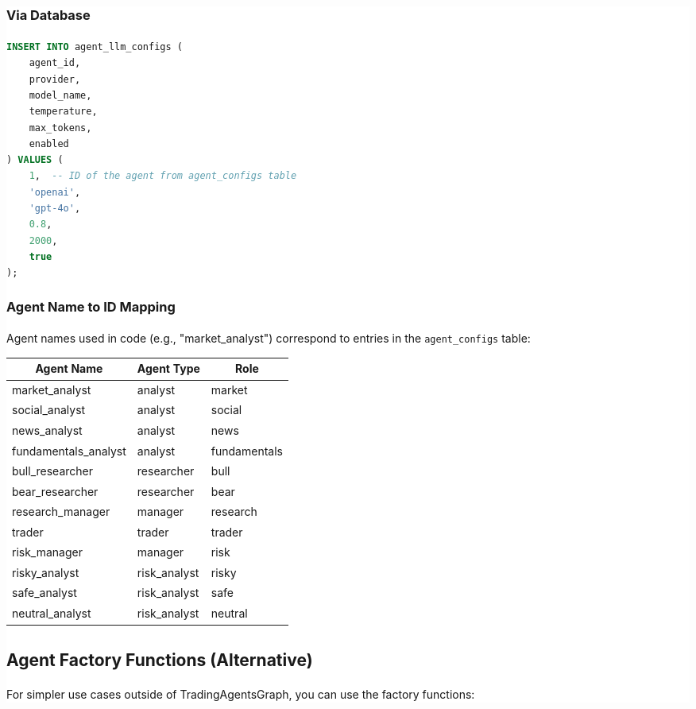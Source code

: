 ### Via Database

```sql
INSERT INTO agent_llm_configs (
    agent_id,
    provider,
    model_name,
    temperature,
    max_tokens,
    enabled
) VALUES (
    1,  -- ID of the agent from agent_configs table
    'openai',
    'gpt-4o',
    0.8,
    2000,
    true
);
```

### Agent Name to ID Mapping

Agent names used in code (e.g., "market_analyst") correspond to entries in the `agent_configs` table:

| Agent Name | Agent Type | Role |
|------------|------------|------|
| market_analyst | analyst | market |
| social_analyst | analyst | social |
| news_analyst | analyst | news |
| fundamentals_analyst | analyst | fundamentals |
| bull_researcher | researcher | bull |
| bear_researcher | researcher | bear |
| research_manager | manager | research |
| trader | trader | trader |
| risk_manager | manager | risk |
| risky_analyst | risk_analyst | risky |
| safe_analyst | risk_analyst | safe |
| neutral_analyst | risk_analyst | neutral |

## Agent Factory Functions (Alternative)

For simpler use cases outside of TradingAgentsGraph, you can use the factory functions:
